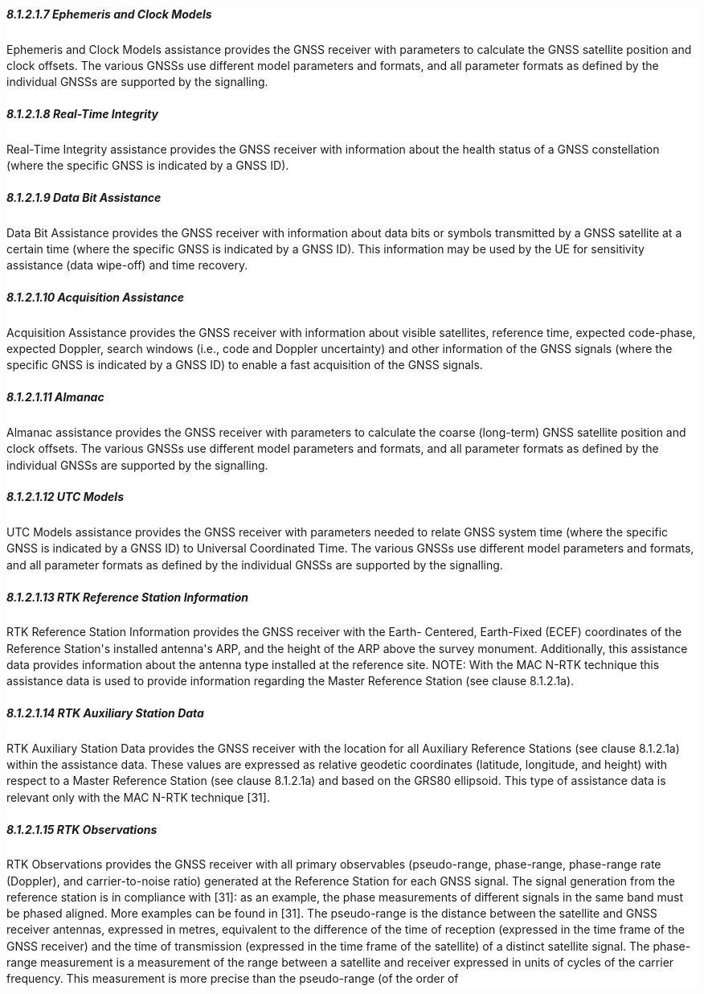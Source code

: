 ##### 8.1.2.1.7 Ephemeris and Clock Models
Ephemeris and Clock Models assistance provides the GNSS receiver with
parameters to calculate the GNSS satellite position and clock offsets. The
various GNSSs use different model parameters and formats, and all parameter
formats as defined by the individual GNSSs are supported by the signalling.
##### 8.1.2.1.8 Real-Time Integrity
Real-Time Integrity assistance provides the GNSS receiver with information
about the health status of a GNSS constellation (where the specific GNSS is
indicated by a GNSS ID).
##### 8.1.2.1.9 Data Bit Assistance
Data Bit Assistance provides the GNSS receiver with information about data
bits or symbols transmitted by a GNSS satellite at a certain time (where the
specific GNSS is indicated by a GNSS ID). This information may be used by the
UE for sensitivity assistance (data wipe-off) and time recovery.
##### 8.1.2.1.10 Acquisition Assistance
Acquisition Assistance provides the GNSS receiver with information about
visible satellites, reference time, expected code-phase, expected Doppler,
search windows (i.e., code and Doppler uncertainty) and other information of
the GNSS signals (where the specific GNSS is indicated by a GNSS ID) to enable
a fast acquisition of the GNSS signals.
##### 8.1.2.1.11 Almanac
Almanac assistance provides the GNSS receiver with parameters to calculate the
coarse (long-term) GNSS satellite position and clock offsets. The various
GNSSs use different model parameters and formats, and all parameter formats as
defined by the individual GNSSs are supported by the signalling.
##### 8.1.2.1.12 UTC Models
UTC Models assistance provides the GNSS receiver with parameters needed to
relate GNSS system time (where the specific GNSS is indicated by a GNSS ID) to
Universal Coordinated Time. The various GNSSs use different model parameters
and formats, and all parameter formats as defined by the individual GNSSs are
supported by the signalling.
##### 8.1.2.1.13 RTK Reference Station Information
RTK Reference Station Information provides the GNSS receiver with the Earth-
Centered, Earth-Fixed (ECEF) coordinates of the Reference Station\'s installed
antenna\'s ARP, and the height of the ARP above the survey monument.
Additionally, this assistance data provides information about the antenna type
installed at the reference site.
NOTE: With the MAC N-RTK technique this assistance data is used to provide
information regarding the Master Reference Station (see clause 8.1.2.1a).
##### 8.1.2.1.14 RTK Auxiliary Station Data
RTK Auxiliary Station Data provides the GNSS receiver with the location for
all Auxiliary Reference Stations (see clause 8.1.2.1a) within the assistance
data. These values are expressed as relative geodetic coordinates (latitude,
longitude, and height) with respect to a Master Reference Station (see clause
8.1.2.1a) and based on the GRS80 ellipsoid. This type of assistance data is
relevant only with the MAC N-RTK technique [31].
##### 8.1.2.1.15 RTK Observations
RTK Observations provides the GNSS receiver with all primary observables
(pseudo-range, phase-range, phase-range rate (Doppler), and carrier-to-noise
ratio) generated at the Reference Station for each GNSS signal. The signal
generation from the reference station is in compliance with [31]: as an
example, the phase measurements of different signals in the same band must be
phased aligned. More examples can be found in [31].
The pseudo-range is the distance between the satellite and GNSS receiver
antennas, expressed in metres, equivalent to the difference of the time of
reception (expressed in the time frame of the GNSS receiver) and the time of
transmission (expressed in the time frame of the satellite) of a distinct
satellite signal.
The phase-range measurement is a measurement of the range between a satellite
and receiver expressed in units of cycles of the carrier frequency. This
measurement is more precise than the pseudo-range (of the order of